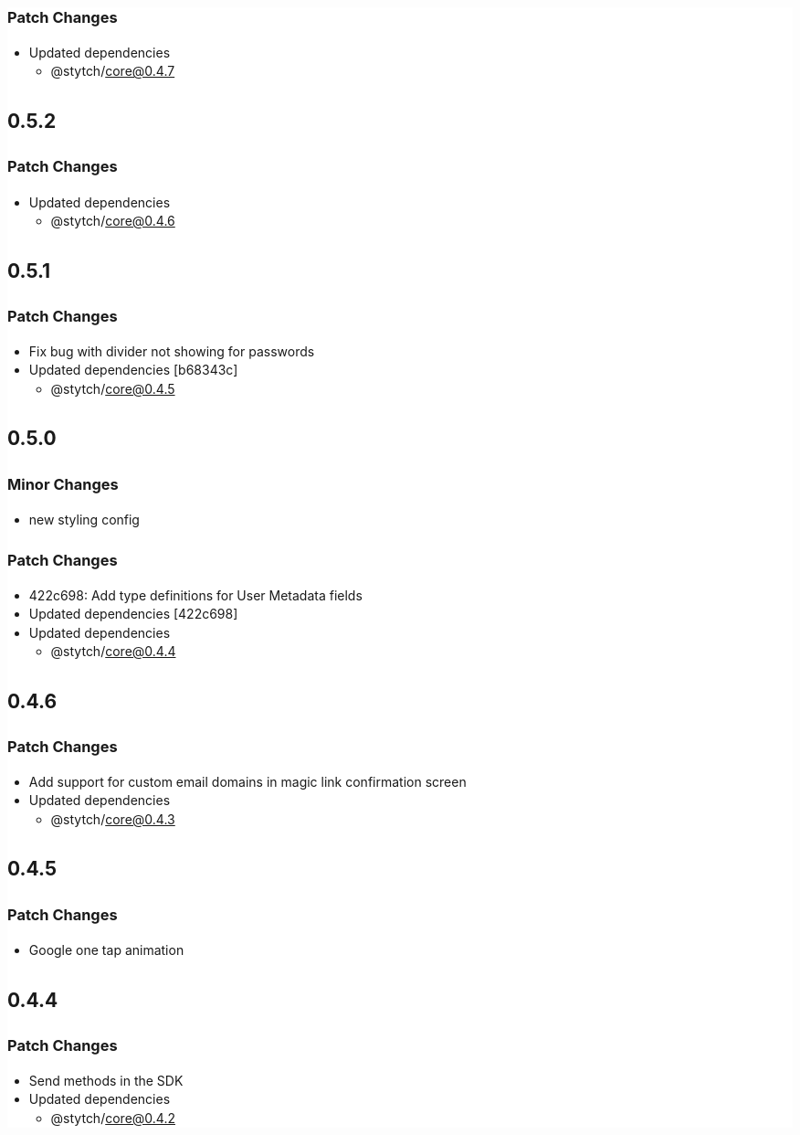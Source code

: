 ### Patch Changes

- Updated dependencies
  - @stytch/core@0.4.7

## 0.5.2

### Patch Changes

- Updated dependencies
  - @stytch/core@0.4.6

## 0.5.1

### Patch Changes

- Fix bug with divider not showing for passwords
- Updated dependencies [b68343c]
  - @stytch/core@0.4.5

## 0.5.0

### Minor Changes

- new styling config

### Patch Changes

- 422c698: Add type definitions for User Metadata fields
- Updated dependencies [422c698]
- Updated dependencies
  - @stytch/core@0.4.4

## 0.4.6

### Patch Changes

- Add support for custom email domains in magic link confirmation screen
- Updated dependencies
  - @stytch/core@0.4.3

## 0.4.5

### Patch Changes

- Google one tap animation

## 0.4.4

### Patch Changes

- Send methods in the SDK
- Updated dependencies
  - @stytch/core@0.4.2
